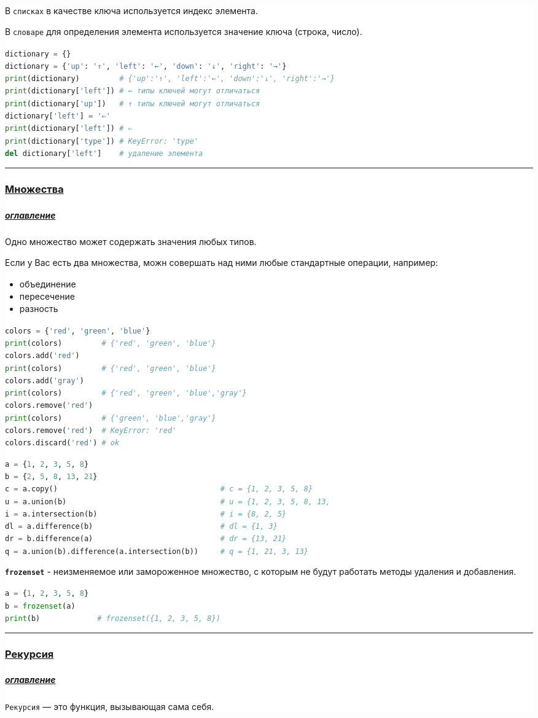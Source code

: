 В `списках` в качестве ключа используется индекс элемента.

В `словаре` для определения
элемента используется значение ключа (строка, число).

```python
dictionary = {}
dictionary = {'up': '↑', 'left': '←', 'down': '↓', 'right': '→'}
print(dictionary)         # {'up':'↑', 'left':'←', 'down':'↓', 'right':'→'}
print(dictionary['left']) # ← типы ключей могут отличаться
print(dictionary['up'])   # ↑ типы ключей могут отличаться
dictionary['left'] = '⇐'
print(dictionary['left']) # ⇐
print(dictionary['type']) # KeyError: 'type'
del dictionary['left']    # удаление элемента
```
___
### [Множества](#множества)
##### [оглавление](#оглавление)
Одно множество может содержать значения любых типов.

Если у Вас есть два множества, можн совершать над ними любые стандартные операции, например:
* объединение
* пересечение
* разность

```python
colors = {'red', 'green', 'blue'}
print(colors)         # {'red', 'green', 'blue'}
colors.add('red')
print(colors)         # {'red', 'green', 'blue'}
colors.add('gray')
print(colors)         # {'red', 'green', 'blue','gray'}
colors.remove('red')
print(colors)         # {'green', 'blue','gray'}
colors.remove('red')  # KeyError: 'red'
colors.discard('red') # ok
```
```python
a = {1, 2, 3, 5, 8}
b = {2, 5, 8, 13, 21}
c = a.copy()                                     # c = {1, 2, 3, 5, 8}
u = a.union(b)                                   # u = {1, 2, 3, 5, 8, 13,
i = a.intersection(b)                            # i = {8, 2, 5}
dl = a.difference(b)                             # dl = {1, 3}
dr = b.difference(a)                             # dr = {13, 21}
q = a.union(b).difference(a.intersection(b))     # q = {1, 21, 3, 13}
```
**`frozenset`** - неизменяемое или замороженное множество, с которым не будут
работать методы удаления и добавления.
```python
a = {1, 2, 3, 5, 8}
b = frozenset(a)
print(b)             # frozenset({1, 2, 3, 5, 8})
```
___
### [Рекурсия](#рекурсия)
##### [оглавление](#оглавление)
`Рекурсия` — это функция, вызывающая сама себя.
